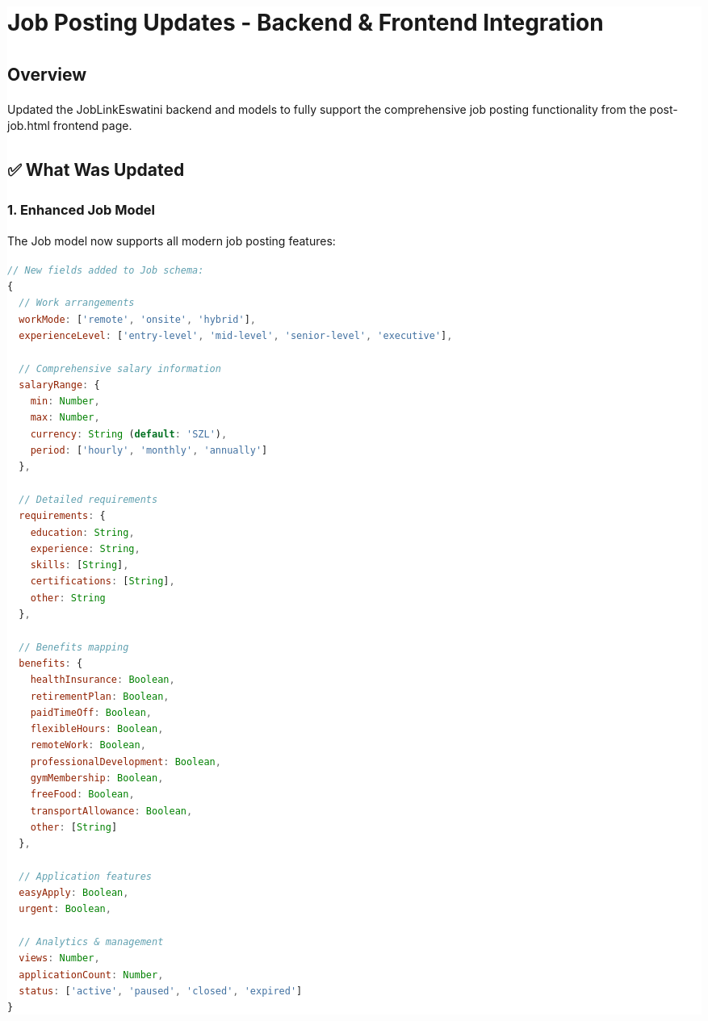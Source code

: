 # Job Posting Updates - Backend & Frontend Integration

## Overview
Updated the JobLinkEswatini backend and models to fully support the comprehensive job posting functionality from the post-job.html frontend page.

## ✅ What Was Updated

### 1. **Enhanced Job Model**
The Job model now supports all modern job posting features:

```javascript
// New fields added to Job schema:
{
  // Work arrangements
  workMode: ['remote', 'onsite', 'hybrid'],
  experienceLevel: ['entry-level', 'mid-level', 'senior-level', 'executive'],
  
  // Comprehensive salary information
  salaryRange: {
    min: Number,
    max: Number,
    currency: String (default: 'SZL'),
    period: ['hourly', 'monthly', 'annually']
  },
  
  // Detailed requirements
  requirements: {
    education: String,
    experience: String,
    skills: [String],
    certifications: [String],
    other: String
  },
  
  // Benefits mapping
  benefits: {
    healthInsurance: Boolean,
    retirementPlan: Boolean,
    paidTimeOff: Boolean,
    flexibleHours: Boolean,
    remoteWork: Boolean,
    professionalDevelopment: Boolean,
    gymMembership: Boolean,
    freeFood: Boolean,
    transportAllowance: Boolean,
    other: [String]
  },
  
  // Application features
  easyApply: Boolean,
  urgent: Boolean,
  
  // Analytics & management
  views: Number,
  applicationCount: Number,
  status: ['active', 'paused', 'closed', 'expired']
}
```
